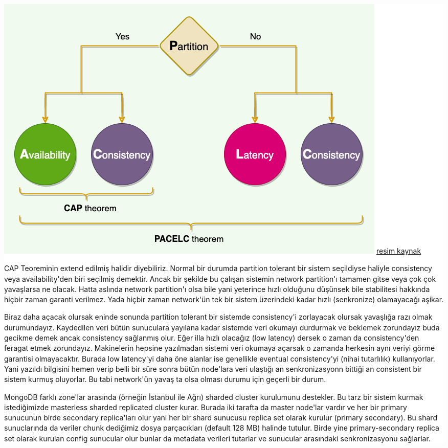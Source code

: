 ![pacelc2.png](files/pacelc2.png)
[resim kaynak](https://designgurus.org/blog/system-design-interview-basics-cap-vs-pacelc)

CAP Teoreminin extend edilmiş halidir diyebiliriz. Normal bir durumda partition tolerant bir sistem seçildiyse haliyle consistency veya availability'den biri seçilmiş demektir. Ancak bir şekilde bu çalışan sistemin network partition'ı tamamen gitse veya çok çok yavaşlarsa ne olacak. Hatta aslında network partition'ı olsa bile yani yeterince hızlı olduğunu düşünsek bile stabilitesi hakkında hiçbir zaman garanti verilmez. Yada hiçbir zaman network'ün tek bir sistem üzerindeki kadar hızlı (senkronize) olamayacağı aşikar.

Biraz daha açacak olursak eninde sonunda partition tolerant bir sistemde consistency'i zorlayacak olursak yavaşlığa razı olmak durumundayız. Kaydedilen veri bütün sunuculara yayılana kadar sistemde veri okumayı durdurmak ve beklemek zorundayız buda gecikme demek ancak consistency sağlanmış olur. Eğer illa hızlı olacağız (low latency) dersek o zaman da consistency'den feragat etmek zorundayız. Makinelerin hepsine yazılmadan sistemi veri okumaya açarsak o zamanda herkesin aynı veriyi görme garantisi olmayacaktır. Burada low latency'yi daha öne alanlar ise genellikle eventual consistency'yi (nihai tutarlılık) kullanıyorlar. Yani yazıldı bilgisini hemen verip belli bir süre sonra bütün node'lara veri ulaştığı an senkronizasyonn bittiği an consistent bir sistem kurmuş oluyorlar. Bu tabi network'ün yavaş ta olsa olması durumu için geçerli bir durum. 

MongoDB farklı zone'lar arasında (örneğin İstanbul ile Ağrı) sharded cluster kurulumunu destekler. Bu tarz bir sistem kurmak istediğimizde  masterless sharded replicated cluster kurar. Burada iki tarafta da master node'lar vardır ve her bir primary sunucunun birde secondary replica'ları olur yani her bir shard sunucusu replica set olarak kurulur (primary secondary). Bu shard sunuclarında da veriler chunk dediğimiz dosya parçacıkları (default 128 MB) halinde tutulur. Birde yine primary-secondary replica set olarak kurulan config sunucular olur bunlar da metadata verileri tutarlar ve sunucular arasındaki  senkronizasyonu sağlarlar.
